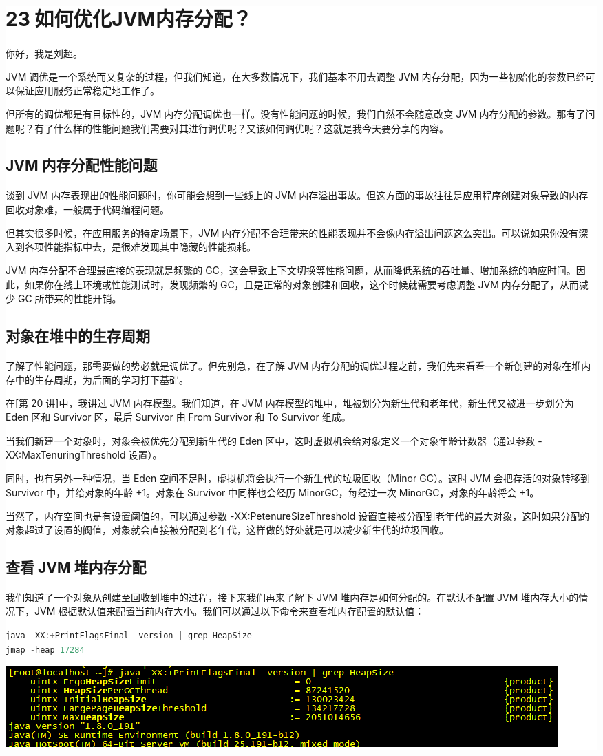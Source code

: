 # 23 如何优化JVM内存分配？

你好，我是刘超。

JVM 调优是一个系统而又复杂的过程，但我们知道，在大多数情况下，我们基本不用去调整 JVM 内存分配，因为一些初始化的参数已经可以保证应用服务正常稳定地工作了。

但所有的调优都是有目标性的，JVM 内存分配调优也一样。没有性能问题的时候，我们自然不会随意改变 JVM 内存分配的参数。那有了问题呢？有了什么样的性能问题我们需要对其进行调优呢？又该如何调优呢？这就是我今天要分享的内容。

## JVM 内存分配性能问题

谈到 JVM 内存表现出的性能问题时，你可能会想到一些线上的 JVM 内存溢出事故。但这方面的事故往往是应用程序创建对象导致的内存回收对象难，一般属于代码编程问题。

但其实很多时候，在应用服务的特定场景下，JVM 内存分配不合理带来的性能表现并不会像内存溢出问题这么突出。可以说如果你没有深入到各项性能指标中去，是很难发现其中隐藏的性能损耗。

JVM 内存分配不合理最直接的表现就是频繁的 GC，这会导致上下文切换等性能问题，从而降低系统的吞吐量、增加系统的响应时间。因此，如果你在线上环境或性能测试时，发现频繁的 GC，且是正常的对象创建和回收，这个时候就需要考虑调整 JVM 内存分配了，从而减少 GC 所带来的性能开销。

## 对象在堆中的生存周期

了解了性能问题，那需要做的势必就是调优了。但先别急，在了解 JVM 内存分配的调优过程之前，我们先来看看一个新创建的对象在堆内存中的生存周期，为后面的学习打下基础。

在\[第 20 讲\]中，我讲过 JVM 内存模型。我们知道，在 JVM 内存模型的堆中，堆被划分为新生代和老年代，新生代又被进一步划分为 Eden 区和 Survivor 区，最后 Survivor 由 From Survivor 和 To Survivor 组成。

当我们新建一个对象时，对象会被优先分配到新生代的 Eden 区中，这时虚拟机会给对象定义一个对象年龄计数器（通过参数 -XX:MaxTenuringThreshold 设置）。

同时，也有另外一种情况，当 Eden 空间不足时，虚拟机将会执行一个新生代的垃圾回收（Minor GC）。这时 JVM 会把存活的对象转移到 Survivor 中，并给对象的年龄 +1。对象在 Survivor 中同样也会经历 MinorGC，每经过一次 MinorGC，对象的年龄将会 +1。

当然了，内存空间也是有设置阈值的，可以通过参数 -XX:PetenureSizeThreshold 设置直接被分配到老年代的最大对象，这时如果分配的对象超过了设置的阀值，对象就会直接被分配到老年代，这样做的好处就是可以减少新生代的垃圾回收。

## 查看 JVM 堆内存分配

我们知道了一个对象从创建至回收到堆中的过程，接下来我们再来了解下 JVM 堆内存是如何分配的。在默认不配置 JVM 堆内存大小的情况下，JVM 根据默认值来配置当前内存大小。我们可以通过以下命令来查看堆内存配置的默认值：

```java
java -XX:+PrintFlagsFinal -version | grep HeapSize 
jmap -heap 17284
```

![img](assets/436338cc5251291eeb6dbb57467443d5.png)
